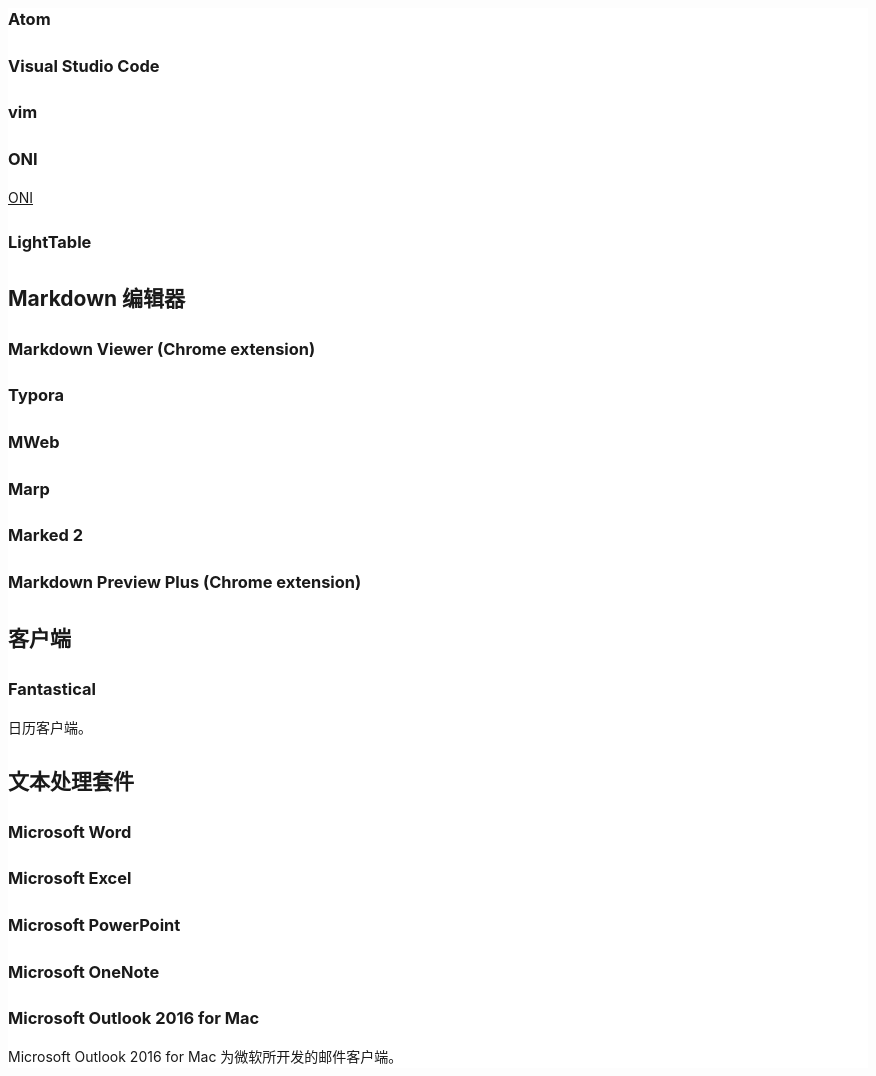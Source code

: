 ### Atom

### Visual Studio Code

### vim

### ONI

[ONI](https://github.com/extr0py/oni)

### LightTable


## Markdown 编辑器

### Markdown Viewer (Chrome extension)

### Typora

### MWeb

### Marp

### Marked 2

### Markdown Preview Plus (Chrome extension)


## 客户端

### Fantastical

日历客户端。


## 文本处理套件
### Microsoft Word
### Microsoft Excel
### Microsoft PowerPoint

### Microsoft OneNote

### Microsoft Outlook 2016 for Mac

Microsoft Outlook 2016 for Mac 为微软所开发的邮件客户端。
